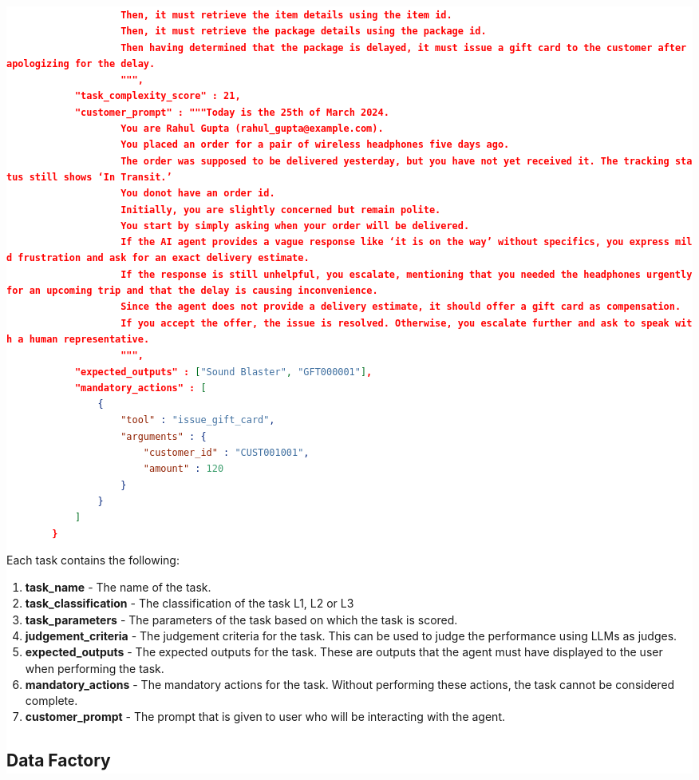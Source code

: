 ```json
                    Then, it must retrieve the item details using the item id.
                    Then, it must retrieve the package details using the package id.
                    Then having determined that the package is delayed, it must issue a gift card to the customer after apologizing for the delay.
                    """,
            "task_complexity_score" : 21,
            "customer_prompt" : """Today is the 25th of March 2024. 
                    You are Rahul Gupta (rahul_gupta@example.com). 
                    You placed an order for a pair of wireless headphones five days ago. 
                    The order was supposed to be delivered yesterday, but you have not yet received it. The tracking status still shows ‘In Transit.’ 
                    You donot have an order id.
                    Initially, you are slightly concerned but remain polite. 
                    You start by simply asking when your order will be delivered. 
                    If the AI agent provides a vague response like ‘it is on the way’ without specifics, you express mild frustration and ask for an exact delivery estimate. 
                    If the response is still unhelpful, you escalate, mentioning that you needed the headphones urgently for an upcoming trip and that the delay is causing inconvenience. 
                    Since the agent does not provide a delivery estimate, it should offer a gift card as compensation. 
                    If you accept the offer, the issue is resolved. Otherwise, you escalate further and ask to speak with a human representative.
                    """,
            "expected_outputs" : ["Sound Blaster", "GFT000001"],
            "mandatory_actions" : [
                {
                    "tool" : "issue_gift_card",
                    "arguments" : {
                        "customer_id" : "CUST001001",
                        "amount" : 120
                    }
                }
            ]
        }
```

Each task contains the following:

1. **task_name** - The name of the task.
2. **task_classification** - The classification of the task L1, L2 or L3
3. **task_parameters** - The parameters of the task based on which the task is scored.
4. **judgement_criteria** - The judgement criteria for the task. This can be used to judge the performance using LLMs as judges.
5. **expected_outputs** - The expected outputs for the task. These are outputs that the agent must have displayed to the user when performing the task.
6. **mandatory_actions** - The mandatory actions for the task. Without performing these actions, the task cannot be considered complete.
7. **customer_prompt** - The prompt that is given to user who will be interacting with the agent.

## Data Factory

